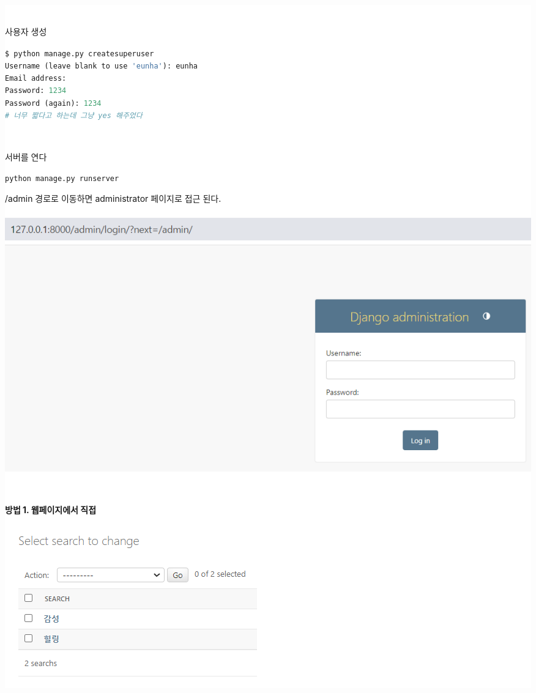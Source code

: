<br>

사용자 생성

```python
$ python manage.py createsuperuser
Username (leave blank to use 'eunha'): eunha
Email address: 
Password: 1234
Password (again): 1234
# 너무 짧다고 하는데 그냥 yes 해주었다
```

<br>

서버를 연다 

```python
python manage.py runserver
```

/admin 경로로 이동하면 administrator 페이지로 접근 된다. 

![img](./tmp_img_folder/Untitled%20(22).png)

<br>

**방법 1. 웹페이지에서 직접**

![img](./tmp_img_folder/Untitled%20(25).png)
